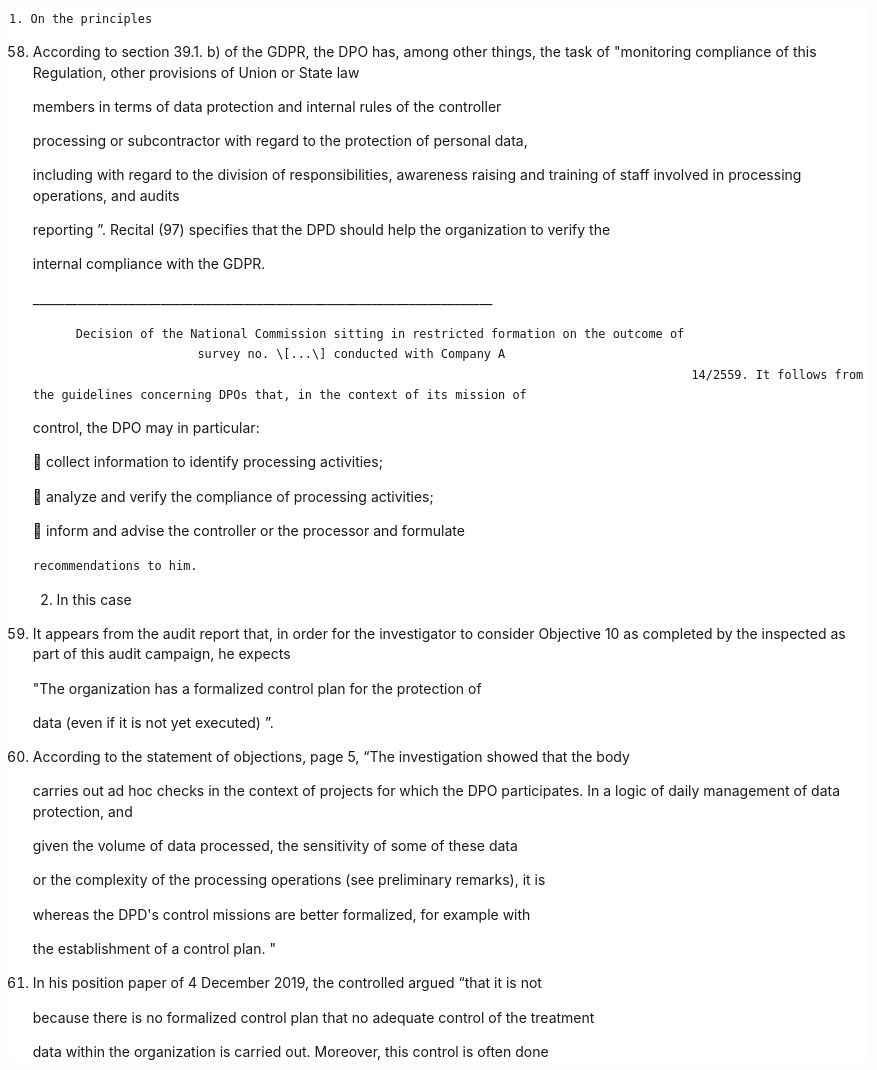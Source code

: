     1. On the principles

58. According to section 39.1. b) of the GDPR, the DPO has, among other things, the task of "monitoring compliance
    of this Regulation, other provisions of Union or State law

    members in terms of data protection and internal rules of the controller

    processing or subcontractor with regard to the protection of personal data,

    including with regard to the division of responsibilities, awareness raising and
    training of staff involved in processing operations, and audits

    reporting ”. Recital (97) specifies that the DPD should help the organization to verify the

    internal compliance with the GDPR.

    \_\_\_\_\_\_\_\_\_\_\_\_\_\_\_\_\_\_\_\_\_\_\_\_\_\_\_\_\_\_\_\_\_\_\_\_\_\_\_\_\_\_\_\_\_\_\_\_\_\_\_\_\_\_\_\_\_\_\_\_\_\_\_\_\_\_\_\_\_\_\_\_

              Decision of the National Commission sitting in restricted formation on the outcome of
                               survey no. \[...\] conducted with Company A
                                                                                                    14/2559. It follows from the guidelines concerning DPOs that, in the context of its mission of

    control, the DPO may in particular:

     collect information to identify processing activities;

     analyze and verify the compliance of processing activities;

     inform and advise the controller or the processor and formulate

        recommendations to him.

    2. In this case

60. It appears from the audit report that, in order for the investigator to consider Objective 10 as
    completed by the inspected as part of this audit campaign, he expects

    "The organization has a formalized control plan for the protection of

    data (even if it is not yet executed) ”.

61. According to the statement of objections, page 5, “The investigation showed that the body

    carries out ad hoc checks in the context of projects for which the DPO
    participates. In a logic of daily management of data protection, and

    given the volume of data processed, the sensitivity of some of these data

    or the complexity of the processing operations (see preliminary remarks), it is

    whereas the DPD's control missions are better formalized, for example with

    the establishment of a control plan. "

62. In his position paper of 4 December 2019, the controlled argued “that it is not

    because there is no formalized control plan that no adequate control of the treatment

    data within the organization is carried out. Moreover, this control is often done
